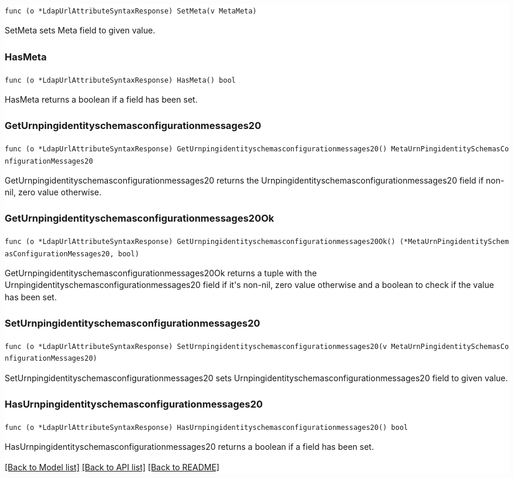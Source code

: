 `func (o *LdapUrlAttributeSyntaxResponse) SetMeta(v MetaMeta)`

SetMeta sets Meta field to given value.

### HasMeta

`func (o *LdapUrlAttributeSyntaxResponse) HasMeta() bool`

HasMeta returns a boolean if a field has been set.

### GetUrnpingidentityschemasconfigurationmessages20

`func (o *LdapUrlAttributeSyntaxResponse) GetUrnpingidentityschemasconfigurationmessages20() MetaUrnPingidentitySchemasConfigurationMessages20`

GetUrnpingidentityschemasconfigurationmessages20 returns the Urnpingidentityschemasconfigurationmessages20 field if non-nil, zero value otherwise.

### GetUrnpingidentityschemasconfigurationmessages20Ok

`func (o *LdapUrlAttributeSyntaxResponse) GetUrnpingidentityschemasconfigurationmessages20Ok() (*MetaUrnPingidentitySchemasConfigurationMessages20, bool)`

GetUrnpingidentityschemasconfigurationmessages20Ok returns a tuple with the Urnpingidentityschemasconfigurationmessages20 field if it's non-nil, zero value otherwise
and a boolean to check if the value has been set.

### SetUrnpingidentityschemasconfigurationmessages20

`func (o *LdapUrlAttributeSyntaxResponse) SetUrnpingidentityschemasconfigurationmessages20(v MetaUrnPingidentitySchemasConfigurationMessages20)`

SetUrnpingidentityschemasconfigurationmessages20 sets Urnpingidentityschemasconfigurationmessages20 field to given value.

### HasUrnpingidentityschemasconfigurationmessages20

`func (o *LdapUrlAttributeSyntaxResponse) HasUrnpingidentityschemasconfigurationmessages20() bool`

HasUrnpingidentityschemasconfigurationmessages20 returns a boolean if a field has been set.


[[Back to Model list]](../README.md#documentation-for-models) [[Back to API list]](../README.md#documentation-for-api-endpoints) [[Back to README]](../README.md)


